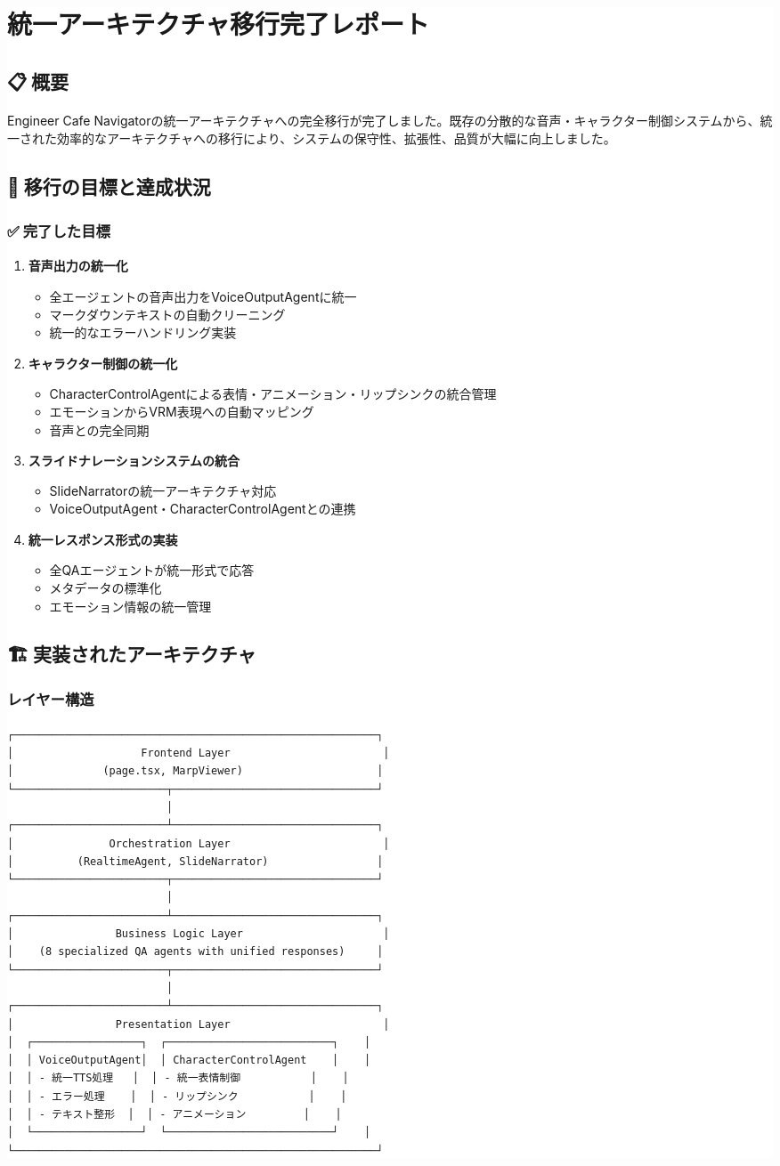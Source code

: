 # 統一アーキテクチャ移行完了レポート

## 📋 概要

Engineer Cafe Navigatorの統一アーキテクチャへの完全移行が完了しました。既存の分散的な音声・キャラクター制御システムから、統一された効率的なアーキテクチャへの移行により、システムの保守性、拡張性、品質が大幅に向上しました。

## 🎯 移行の目標と達成状況

### ✅ 完了した目標

1. **音声出力の統一化**
   - 全エージェントの音声出力をVoiceOutputAgentに統一
   - マークダウンテキストの自動クリーニング
   - 統一的なエラーハンドリング実装

2. **キャラクター制御の統一化**
   - CharacterControlAgentによる表情・アニメーション・リップシンクの統合管理
   - エモーションからVRM表現への自動マッピング
   - 音声との完全同期

3. **スライドナレーションシステムの統合**
   - SlideNarratorの統一アーキテクチャ対応
   - VoiceOutputAgent・CharacterControlAgentとの連携

4. **統一レスポンス形式の実装**
   - 全QAエージェントが統一形式で応答
   - メタデータの標準化
   - エモーション情報の統一管理

## 🏗️ 実装されたアーキテクチャ

### レイヤー構造

```
┌─────────────────────────────────────────────────────────┐
│                    Frontend Layer                        │
│              (page.tsx, MarpViewer)                     │
└────────────────────────┬────────────────────────────────┘
                         │
┌────────────────────────┴────────────────────────────────┐
│               Orchestration Layer                        │
│          (RealtimeAgent, SlideNarrator)                 │
└────────────────────────┬────────────────────────────────┘
                         │
┌────────────────────────┴────────────────────────────────┐
│                Business Logic Layer                      │
│    (8 specialized QA agents with unified responses)     │
└────────────────────────┬────────────────────────────────┘
                         │
┌────────────────────────┴────────────────────────────────┐
│                Presentation Layer                        │
│  ┌─────────────────┐  ┌──────────────────────────┐    │
│  │ VoiceOutputAgent│  │ CharacterControlAgent    │    │
│  │ - 統一TTS処理   │  │ - 統一表情制御           │    │
│  │ - エラー処理    │  │ - リップシンク           │    │
│  │ - テキスト整形  │  │ - アニメーション         │    │
│  └─────────────────┘  └──────────────────────────┘    │
└─────────────────────────────────────────────────────────┘
```
